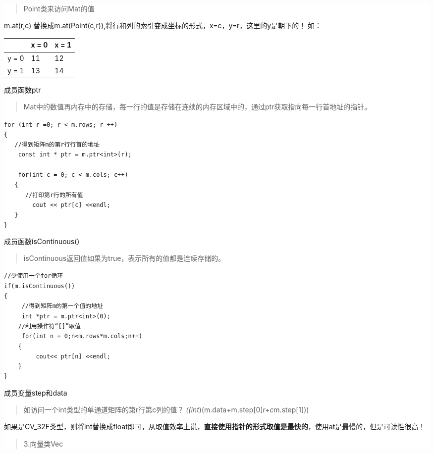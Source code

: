 
>Point类来访问Mat的值

m.at<int>(r,c) 替换成m.at<int>(Point(c,r)),将行和列的索引变成坐标的形式，x=c，y=r，这里的y是朝下的！
如： 

|  | x = 0 | x = 1 |
| ------ | ------ | ------ |
| y = 0 | 11 | 12 |
| y = 1 | 13 | 14 |


成员函数ptr

>Mat中的数值再内存中的存储，每一行的值是存储在连续的内存区域中的，通过ptr获取指向每一行首地址的指针。

```
for (int r =0; r < m.rows; r ++)
{
   //得到矩阵m的第r行行首的地址
    const int * ptr = m.ptr<int>(r);

    for(int c = 0; c < m.cols; c++) 
   {
      //打印第r行的所有值
        cout << ptr[c] <<endl;
   }
}
```


成员函数isContinuous()
>isContinuous返回值如果为true，表示所有的值都是连续存储的。

```
//少使用一个for循环
if(m.isContinuous())
{  
     //得到矩阵m的第一个值的地址 
     int *ptr = m.ptr<int>(0);
    //利用操作符“[]”取值  
     for(int n = 0;n<m.rows*m.cols;n++)
    {
         cout<< ptr[n] <<endl;
    }
}
```

成员变量step和data


>如访问一个int类型的单通道矩阵的第r行第c列的值？
>*((int*)(m.data+m.step[0]*r+c*m.step[1]))

如果是CV_32F类型，则将int替换成float即可，从取值效率上说，**直接使用指针的形式取值是最快的**，使用at是最慢的，但是可读性很高！


>3.向量类Vec
